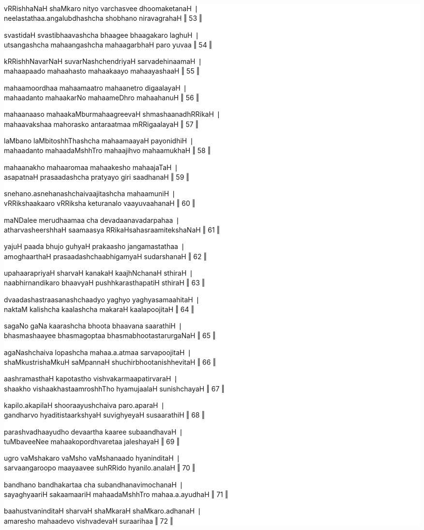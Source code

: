 vRRishhaNaH shaMkaro nityo varchasvee dhoomaketanaH ❘  
neelastathaa.angalubdhashcha shobhano niravagrahaH ‖ 53 ‖  

svastidaH svastibhaavashcha bhaagee bhaagakaro laghuH ❘  
utsangashcha mahaangashcha mahaagarbhaH paro yuvaa ‖ 54 ‖  

kRRishhNavarNaH suvarNashchendriyaH sarvadehinaamaH ❘  
mahaapaado mahaahasto mahaakaayo mahaayashaaH ‖ 55 ‖  

mahaamoordhaa mahaamaatro mahaanetro digaalayaH ❘  
mahaadanto mahaakarNo mahaameDhro mahaahanuH ‖ 56 ‖  

mahaanaaso mahaakaMburmahaagreevaH shmashaanadhRRikaH ❘  
mahaavakshaa mahorasko antaraatmaa mRRigaalayaH ‖ 57 ‖  

laMbano laMbitoshhThashcha mahaamaayaH payonidhiH ❘  
mahaadanto mahaadaMshhTro mahaajihvo mahaamukhaH ‖ 58 ‖  

mahaanakho mahaaromaa mahaakesho mahaajaTaH ❘  
asapatnaH prasaadashcha pratyayo giri saadhanaH ‖ 59 ‖  

snehano.asnehanashchaivaajitashcha mahaamuniH ❘  
vRRikshaakaaro vRRiksha keturanalo vaayuvaahanaH ‖ 60 ‖  

maNDalee merudhaamaa cha devadaanavadarpahaa ❘  
atharvasheershhaH saamaasya RRikaHsahasraamitekshaNaH ‖ 61 ‖  

yajuH paada bhujo guhyaH prakaasho jangamastathaa ❘  
amoghaarthaH prasaadashchaabhigamyaH sudarshanaH ‖ 62 ‖  

upahaarapriyaH sharvaH kanakaH kaajhNchanaH sthiraH ❘  
naabhirnandikaro bhaavyaH pushhkarasthapatiH sthiraH ‖ 63 ‖  

dvaadashastraasanashchaadyo yaghyo yaghyasamaahitaH ❘  
naktaM kalishcha kaalashcha makaraH kaalapoojitaH ‖ 64 ‖  

sagaNo gaNa kaarashcha bhoota bhaavana saarathiH ❘  
bhasmashaayee bhasmagoptaa bhasmabhootastarurgaNaH ‖ 65 ‖  

agaNashchaiva lopashcha mahaa.a.atmaa sarvapoojitaH ❘  
shaMkustrishaMkuH saMpannaH shuchirbhootanishhevitaH ‖ 66 ‖  

aashramasthaH kapotastho vishvakarmaapatirvaraH ❘  
shaakho vishaakhastaamroshhTho hyamujaalaH sunishchayaH ‖ 67 ‖  

kapilo.akapilaH shooraayushchaiva paro.aparaH ❘  
gandharvo hyaditistaarkshyaH suvighyeyaH susaarathiH ‖ 68 ‖  

parashvadhaayudho devaartha kaaree subaandhavaH ❘  
tuMbaveeNee mahaakopordhvaretaa jaleshayaH ‖ 69 ‖  

ugro vaMshakaro vaMsho vaMshanaado hyaninditaH ❘  
sarvaangaroopo maayaavee suhRRido hyanilo.analaH ‖ 70 ‖  

bandhano bandhakartaa cha subandhanavimochanaH ❘  
sayaghyaariH sakaamaariH mahaadaMshhTro mahaa.a.ayudhaH ‖ 71 ‖  

baahustvaninditaH sharvaH shaMkaraH shaMkaro.adhanaH ❘  
amaresho mahaadevo vishvadevaH suraarihaa ‖ 72 ‖  
